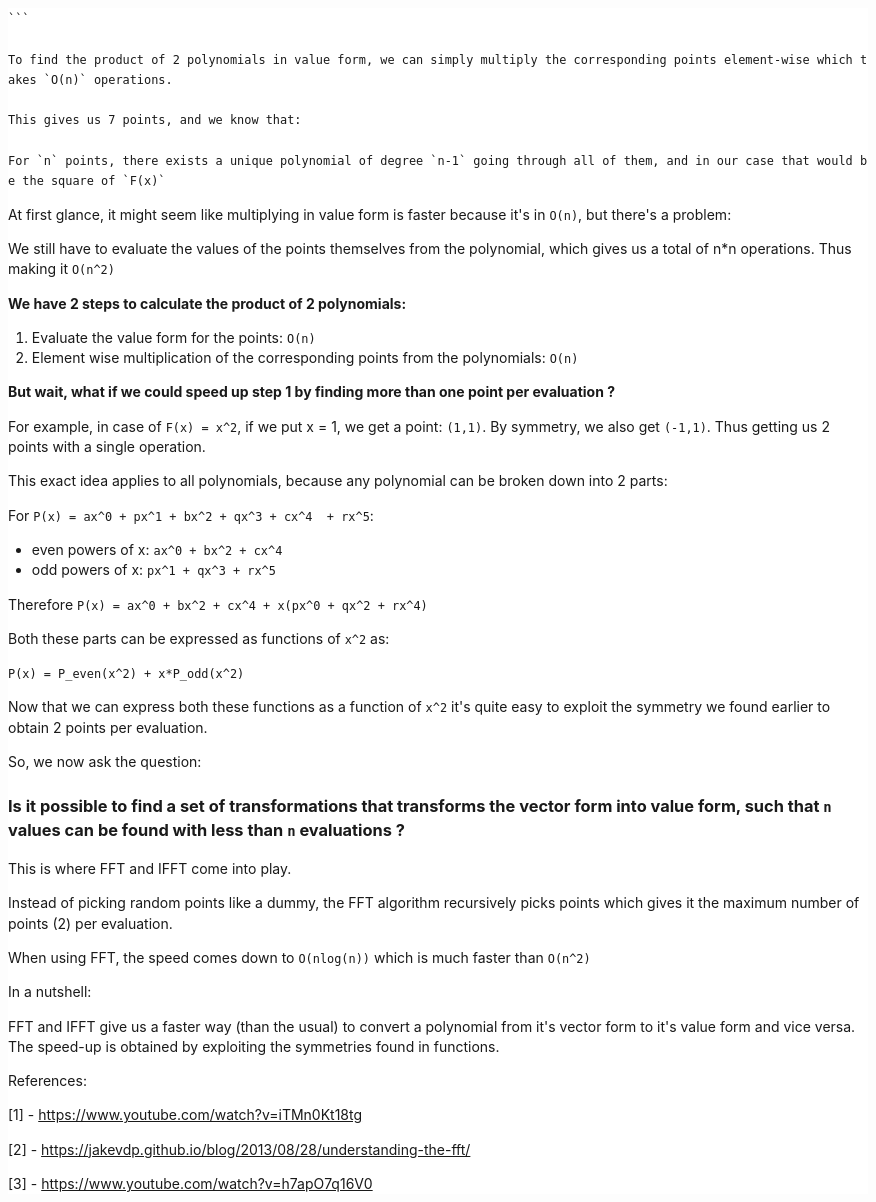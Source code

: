     ```

    To find the product of 2 polynomials in value form, we can simply multiply the corresponding points element-wise which takes `O(n)` operations.

    This gives us 7 points, and we know that: 

    For `n` points, there exists a unique polynomial of degree `n-1` going through all of them, and in our case that would be the square of `F(x)`


At first glance, it might seem like multiplying in value form is faster because it's in `O(n)`, but there's a problem:

We still have to evaluate the values of the points themselves from the polynomial, which gives us a total of n*n operations. Thus making it `O(n^2)`

**We have 2 steps to calculate the product of 2 polynomials:**
1. Evaluate the value form for the points: `O(n)`
2. Element wise multiplication of the corresponding points from the polynomials: `O(n)`

**But wait, what if we could speed up step 1 by finding more than one point per evaluation ?**

For example, in case of `F(x) = x^2`, if we put x = 1, we get a point: `(1,1)`. By symmetry, we also get `(-1,1)`. Thus getting us 2 points with a single operation. 

This exact idea applies to all polynomials, because any polynomial can be broken down into 2 parts:

For `P(x) = ax^0 + px^1 + bx^2 + qx^3 + cx^4  + rx^5`:

* even powers of x: `ax^0 + bx^2 + cx^4`
* odd powers of x: `px^1 + qx^3 + rx^5`

Therefore `P(x) = ax^0 + bx^2 + cx^4 + x(px^0 + qx^2 + rx^4)`

Both these parts can be expressed as functions of `x^2` as:

`P(x) = P_even(x^2) + x*P_odd(x^2) `

Now that we can express both these functions as a function of `x^2` it's quite easy to exploit the symmetry we found earlier to obtain 2 points per evaluation.

So, we now ask the question:

### Is it possible to find a set of transformations that transforms the vector form into value form, such that `n` values can be found with less than `n` evaluations ?

This is where FFT and IFFT come into play.

Instead of picking random points like a dummy, the FFT algorithm recursively picks points which gives it the maximum number of points (2) per evaluation.

When using FFT, the speed comes down to `O(nlog(n))` which is much faster than `O(n^2)`

In a nutshell: 

FFT and IFFT give us a faster way (than the usual) to convert a polynomial from it's vector form to it's value form and vice versa. The speed-up is obtained by exploiting the symmetries found in functions.

References:

[1] - https://www.youtube.com/watch?v=iTMn0Kt18tg

[2] - https://jakevdp.github.io/blog/2013/08/28/understanding-the-fft/

[3] - https://www.youtube.com/watch?v=h7apO7q16V0
